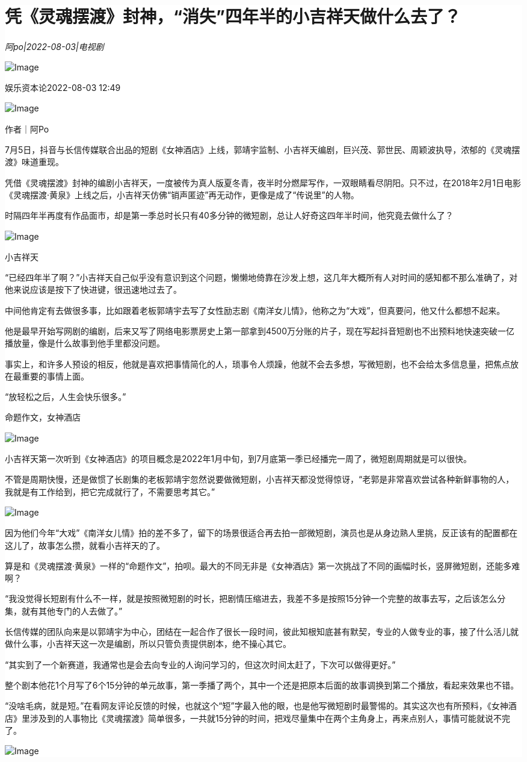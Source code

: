 # 凭《灵魂摆渡》封神，“消失”四年半的小吉祥天做什么去了？

*阿po|2022-08-03|电视剧*

![Image](https://sf6-cdn-tos.toutiaostatic.com/img/user-avatar/2x_4641259568f6d009d08d3cfd56fc9dd1~300x300.image)

娱乐资本论2022-08-03 12:49

![Image](https://p6.toutiaoimg.com/img/tos-cn-i-qvj2lq49k0/e62a90796ed54c1fabb3c9759f7e2870~tplv-tt-shrink:640:0.image)

作者｜阿Po

7月5日，抖音与长信传媒联合出品的短剧《女神酒店》上线，郭靖宇监制、小吉祥天编剧，巨兴茂、郭世民、周颖波执导，浓郁的《灵魂摆渡》味道重现。

凭借《灵魂摆渡》封神的编剧小吉祥天，一度被传为真人版夏冬青，夜半时分燃犀写作，一双眼睛看尽阴阳。只不过，在2018年2月1日电影《灵魂摆渡·黄泉》上线之后，小吉祥天仿佛“销声匿迹”再无动作，更像是成了“传说里”的人物。

时隔四年半再度有作品面市，却是第一季总时长只有40多分钟的微短剧，总让人好奇这四年半时间，他究竟去做什么了？

![Image](https://p3.toutiaoimg.com/img/tos-cn-i-qvj2lq49k0/91175a46de134122818096690160cafc~tplv-tt-shrink:640:0.image)

小吉祥天

“已经四年半了啊？”小吉祥天自己似乎没有意识到这个问题，懒懒地倚靠在沙发上想，这几年大概所有人对时间的感知都不那么准确了，对他来说应该是按下了快进键，很迅速地过去了。

中间他肯定有去做很多事，比如跟着老板郭靖宇去写了女性励志剧《南洋女儿情》，他称之为“大戏”，但真要问，他又什么都想不起来。

他是最早开始写网剧的编剧，后来又写了网络电影票房史上第一部拿到4500万分账的片子，现在写起抖音短剧也不出预料地快速突破一亿播放量，像是什么故事到他手里都没问题。

事实上，和许多人预设的相反，他就是喜欢把事情简化的人，琐事令人烦躁，他就不会去多想，写微短剧，也不会给太多信息量，把焦点放在最重要的事情上面。

“放轻松之后，人生会快乐很多。”

命题作文，女神酒店

![Image](https://p26.toutiaoimg.com/img/tos-cn-i-qvj2lq49k0/99dcbe4128884b9d96d182d2e48b7352~tplv-tt-shrink:640:0.image)

小吉祥天第一次听到《女神酒店》的项目概念是2022年1月中旬，到7月底第一季已经播完一周了，微短剧周期就是可以很快。

不管是周期快慢，还是做惯了长剧集的老板郭靖宇忽然说要做微短剧，小吉祥天都没觉得惊讶，“老郭是非常喜欢尝试各种新鲜事物的人，我就是有工作给到，把它完成就行了，不需要思考其它。”

![Image](https://p6.toutiaoimg.com/img/tos-cn-i-qvj2lq49k0/292c29d9e0e54265b0e6587d8d9da782~tplv-tt-shrink:640:0.image)

因为他们今年“大戏”《南洋女儿情》拍的差不多了，留下的场景很适合再去拍一部微短剧，演员也是从身边熟人里挑，反正该有的配置都在这儿了，故事怎么攒，就看小吉祥天的了。

算是和《灵魂摆渡·黄泉》一样的“命题作文”，拍呗。最大的不同无非是《女神酒店》第一次挑战了不同的画幅时长，竖屏微短剧，还能多难啊？

“我没觉得长短剧有什么不一样，就是按照微短剧的时长，把剧情压缩进去，我差不多是按照15分钟一个完整的故事去写，之后该怎么分集，就有其他专门的人去做了。”

长信传媒的团队向来是以郭靖宇为中心，团结在一起合作了很长一段时间，彼此知根知底甚有默契，专业的人做专业的事，接了什么活儿就做什么事，小吉祥天这一次是编剧，所以只管负责提供剧本，绝不操心其它。

“其实到了一个新赛道，我通常也是会去向专业的人询问学习的，但这次时间太赶了，下次可以做得更好。”

整个剧本他花1个月写了6个15分钟的单元故事，第一季播了两个，其中一个还是把原本后面的故事调换到第二个播放，看起来效果也不错。

“没啥毛病，就是短。”在看网友评论反馈的时候，也就这个“短”字最入他的眼，也是他写微短剧时最警惕的。其实这次也有所预料，《女神酒店》里涉及到的人事物比《灵魂摆渡》简单很多，一共就15分钟的时间，把戏尽量集中在两个主角身上，再来点别人，事情可能就说不完了。

![Image](https://p26.toutiaoimg.com/img/tos-cn-i-qvj2lq49k0/0a29cff95e4148078ca6ce7c2e904e4f~tplv-tt-shrink:640:0.image)
